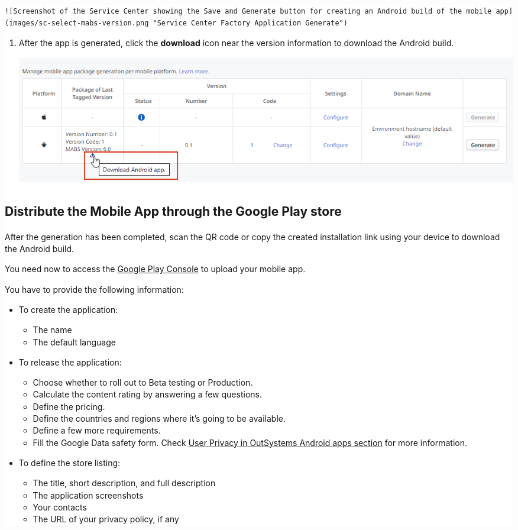     ![Screenshot of the Service Center showing the Save and Generate button for creating an Android build of the mobile app](images/sc-select-mabs-version.png "Service Center Factory Application Generate")

1. After the app is generated, click the **download** icon near the version information to download the Android build.

    ![Screenshot of the Service Center with the download icon for the generated Android build near the version information](images/outsystems-service-center-factory-native-platform-download-android.png "Service Center Factory Application Download")

## Distribute the Mobile App through the Google Play store

After the generation has been completed, scan the QR code or copy the created installation link using your device to download the Android build.

You need now to access the [Google Play Console](https://play.google.com/apps/publish) to upload your mobile app.

You have to provide the following information:

* To create the application:
    * The name
    * The default language

* To release the application:
    * Choose whether to roll out to Beta testing or Production.
    * Calculate the content rating by answering a few questions.
    * Define the pricing.
    * Define the countries and regions where it’s going to be available.
    * Define a few more requirements.
    * Fill the Google Data safety form. Check [User Privacy in OutSystems Android apps section](#privacy) for more information.

* To define the store listing:
    * The title, short description, and full description
    * The application screenshots
    * Your contacts
    * The URL of your privacy policy, if any
